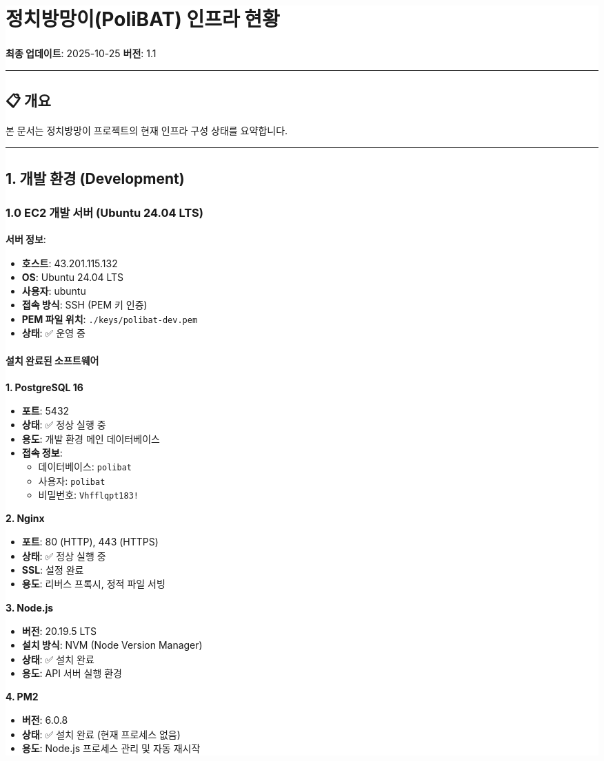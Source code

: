 # 정치방망이(PoliBAT) 인프라 현황

**최종 업데이트**: 2025-10-25
**버전**: 1.1

---

## 📋 개요

본 문서는 정치방망이 프로젝트의 현재 인프라 구성 상태를 요약합니다.

---

## 1. 개발 환경 (Development)

### 1.0 EC2 개발 서버 (Ubuntu 24.04 LTS)

**서버 정보**:
- **호스트**: 43.201.115.132
- **OS**: Ubuntu 24.04 LTS
- **사용자**: ubuntu
- **접속 방식**: SSH (PEM 키 인증)
- **PEM 파일 위치**: `./keys/polibat-dev.pem`
- **상태**: ✅ 운영 중

#### 설치 완료된 소프트웨어

**1. PostgreSQL 16**
- **포트**: 5432
- **상태**: ✅ 정상 실행 중
- **용도**: 개발 환경 메인 데이터베이스
- **접속 정보**:
  - 데이터베이스: `polibat`
  - 사용자: `polibat`
  - 비밀번호: `Vhfflqpt183!`

**2. Nginx**
- **포트**: 80 (HTTP), 443 (HTTPS)
- **상태**: ✅ 정상 실행 중
- **SSL**: 설정 완료
- **용도**: 리버스 프록시, 정적 파일 서빙

**3. Node.js**
- **버전**: 20.19.5 LTS
- **설치 방식**: NVM (Node Version Manager)
- **상태**: ✅ 설치 완료
- **용도**: API 서버 실행 환경

**4. PM2**
- **버전**: 6.0.8
- **상태**: ✅ 설치 완료 (현재 프로세스 없음)
- **용도**: Node.js 프로세스 관리 및 자동 재시작
